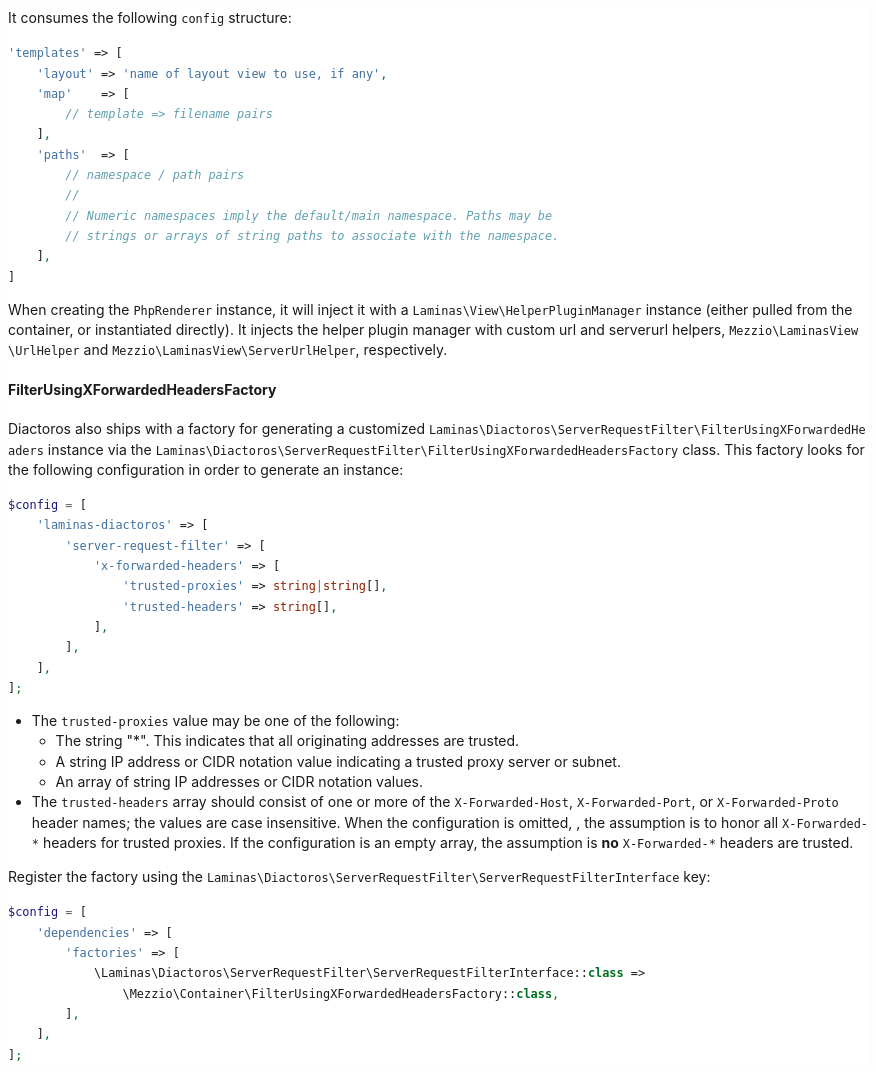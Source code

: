 It consumes the following `config` structure:

```php
'templates' => [
    'layout' => 'name of layout view to use, if any',
    'map'    => [
        // template => filename pairs
    ],
    'paths'  => [
        // namespace / path pairs
        //
        // Numeric namespaces imply the default/main namespace. Paths may be
        // strings or arrays of string paths to associate with the namespace.
    ],
]
```

When creating the `PhpRenderer` instance, it will inject it with a
`Laminas\View\HelperPluginManager` instance (either pulled from the container, or
instantiated directly). It injects the helper plugin manager with custom url and
serverurl helpers, `Mezzio\LaminasView\UrlHelper` and
`Mezzio\LaminasView\ServerUrlHelper`, respectively.

#### FilterUsingXForwardedHeadersFactory

Diactoros also ships with a factory for generating a customized `Laminas\Diactoros\ServerRequestFilter\FilterUsingXForwardedHeaders` instance via the `Laminas\Diactoros\ServerRequestFilter\FilterUsingXForwardedHeadersFactory` class.
This factory looks for the following configuration in order to generate an instance:

```php
$config = [
    'laminas-diactoros' => [
        'server-request-filter' => [
            'x-forwarded-headers' => [
                'trusted-proxies' => string|string[],
                'trusted-headers' => string[],
            ],
        ],
    ],
];
```

- The `trusted-proxies` value may be one of the following:
  - The string "*". This indicates that all originating addresses are trusted.
  - A string IP address or CIDR notation value indicating a trusted proxy server or subnet.
  - An array of string IP addresses or CIDR notation values.
- The `trusted-headers` array should consist of one or more of the `X-Forwarded-Host`, `X-Forwarded-Port`, or `X-Forwarded-Proto` header names; the values are case insensitive.
  When the configuration is omitted, , the assumption is to honor all `X-Forwarded-*` headers for trusted proxies.
  If the configuration is an empty array, the assumption is **no** `X-Forwarded-*` headers are trusted.

Register the factory using the `Laminas\Diactoros\ServerRequestFilter\ServerRequestFilterInterface` key:

```php
$config = [
    'dependencies' => [
        'factories' => [
            \Laminas\Diactoros\ServerRequestFilter\ServerRequestFilterInterface::class =>
                \Mezzio\Container\FilterUsingXForwardedHeadersFactory::class,
        ],
    ],
];
```
